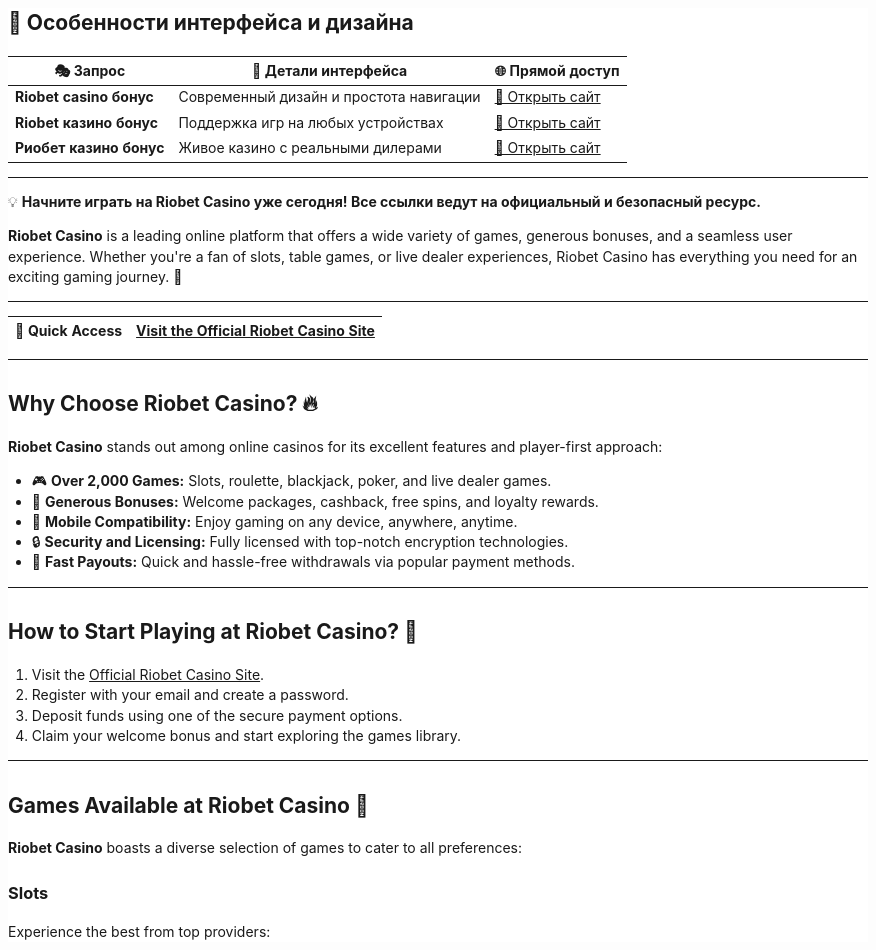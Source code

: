 
## 🎨 **Особенности интерфейса и дизайна**

| 🎭 **Запрос**                        | 📱 **Детали интерфейса**                             | 🌐 **Прямой доступ**                |
|--------------------------------------|-----------------------------------------------------|-------------------------------------|
| **Riobet casino бонус**              | Современный дизайн и простота навигации             | [🔗 Открыть сайт](https://brandplay.link/dtx89f2L) |
| **Riobet казино бонус**              | Поддержка игр на любых устройствах                  | [🔗 Открыть сайт](https://brandplay.link/dtx89f2L) |
| **Риобет казино бонус**              | Живое казино с реальными дилерами                   | [🔗 Открыть сайт](https://brandplay.link/dtx89f2L) |

---

💡 **Начните играть на Riobet Casino уже сегодня! Все ссылки ведут на официальный и безопасный ресурс.**

**Riobet Casino** is a leading online platform that offers a wide variety of games, generous bonuses, and a seamless user experience. Whether you're a fan of slots, table games, or live dealer experiences, Riobet Casino has everything you need for an exciting gaming journey. 🤑

---

| **🔗 Quick Access** | [Visit the Official Riobet Casino Site](https://brandplay.link/dtx89f2L) |
|---------------------|------------------------------------------------------------------------|

---

## Why Choose Riobet Casino? 🔥

**Riobet Casino** stands out among online casinos for its excellent features and player-first approach:

- 🎮 **Over 2,000 Games:** Slots, roulette, blackjack, poker, and live dealer games.
- 🎁 **Generous Bonuses:** Welcome packages, cashback, free spins, and loyalty rewards.
- 📱 **Mobile Compatibility:** Enjoy gaming on any device, anywhere, anytime.
- 🔒 **Security and Licensing:** Fully licensed with top-notch encryption technologies.
- 🚀 **Fast Payouts:** Quick and hassle-free withdrawals via popular payment methods.

---

## How to Start Playing at Riobet Casino? 🚀

1. Visit the [Official Riobet Casino Site](https://brandplay.link/dtx89f2L).
2. Register with your email and create a password.
3. Deposit funds using one of the secure payment options.
4. Claim your welcome bonus and start exploring the games library.

---

## Games Available at Riobet Casino 🎰

**Riobet Casino** boasts a diverse selection of games to cater to all preferences:

### Slots
Experience the best from top providers:
